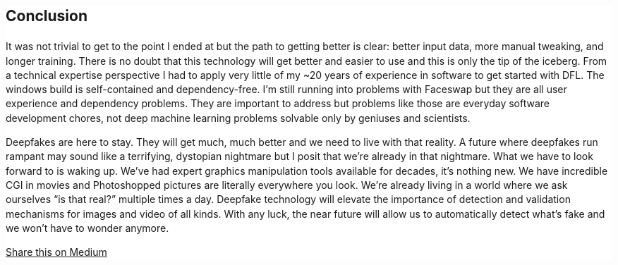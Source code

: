 
## Conclusion


It was not trivial to get to the point I ended at but the path to getting better is clear: better input data, more manual tweaking, and longer training. There is no doubt that this technology will get better and easier to use and this is only the tip of the iceberg. From a technical expertise perspective I had to apply very little of my ~20 years of experience in software to get started with DFL. The windows build is self-contained and dependency-free. I’m still running into problems with Faceswap but they are all user experience and dependency problems. They are important to address but problems like those are everyday software development chores, not deep machine learning problems solvable only by geniuses and scientists.


Deepfakes are here to stay. They will get much, much better and we need to live with that reality. A future where deepfakes run rampant may sound like a terrifying, dystopian nightmare but I posit that we’re already in that nightmare. What we have to look forward to is waking up. We’ve had expert graphics manipulation tools available for decades, it’s nothing new. We have incredible CGI in movies and Photoshopped pictures are literally everywhere you look. We’re already living in a world where we ask ourselves “is that real?” multiple times a day. Deepfake technology will elevate the importance of detection and validation mechanisms for images and video of all kinds. With any luck, the near future will allow us to automatically detect what’s fake and we won’t have to wonder anymore.


[Share this on Medium](https://medium.com/@jsoverson/from-zero-to-deepfake-310551e59aa3)
